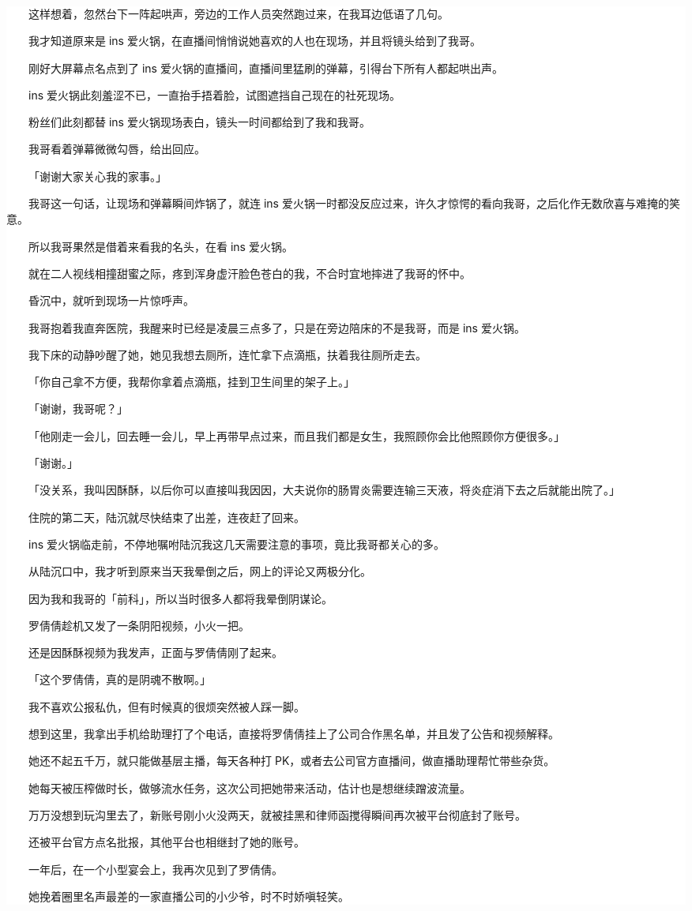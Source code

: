 &emsp;&emsp;这样想着，忽然台下一阵起哄声，旁边的工作人员突然跑过来，在我耳边低语了几句。  
  
&emsp;&emsp;我才知道原来是 ins 爱火锅，在直播间悄悄说她喜欢的人也在现场，并且将镜头给到了我哥。  
  
&emsp;&emsp;刚好大屏幕点名点到了 ins 爱火锅的直播间，直播间里猛刷的弹幕，引得台下所有人都起哄出声。  
  
&emsp;&emsp;ins 爱火锅此刻羞涩不已，一直抬手捂着脸，试图遮挡自己现在的社死现场。  
  
&emsp;&emsp;粉丝们此刻都替 ins 爱火锅现场表白，镜头一时间都给到了我和我哥。  
  
&emsp;&emsp;我哥看着弹幕微微勾唇，给出回应。  
  
&emsp;&emsp;「谢谢大家关心我的家事。」  
  
&emsp;&emsp;我哥这一句话，让现场和弹幕瞬间炸锅了，就连 ins 爱火锅一时都没反应过来，许久才惊愕的看向我哥，之后化作无数欣喜与难掩的笑意。  
  
&emsp;&emsp;所以我哥果然是借着来看我的名头，在看 ins 爱火锅。  
  
&emsp;&emsp;就在二人视线相撞甜蜜之际，疼到浑身虚汗脸色苍白的我，不合时宜地摔进了我哥的怀中。  
  
&emsp;&emsp;昏沉中，就听到现场一片惊呼声。  
  
&emsp;&emsp;我哥抱着我直奔医院，我醒来时已经是凌晨三点多了，只是在旁边陪床的不是我哥，而是 ins 爱火锅。  
  
&emsp;&emsp;我下床的动静吵醒了她，她见我想去厕所，连忙拿下点滴瓶，扶着我往厕所走去。  
  
&emsp;&emsp;「你自己拿不方便，我帮你拿着点滴瓶，挂到卫生间里的架子上。」  
  
&emsp;&emsp;「谢谢，我哥呢？」  
  
&emsp;&emsp;「他刚走一会儿，回去睡一会儿，早上再带早点过来，而且我们都是女生，我照顾你会比他照顾你方便很多。」  
  
&emsp;&emsp;「谢谢。」  
  
&emsp;&emsp;「没关系，我叫因酥酥，以后你可以直接叫我因因，大夫说你的肠胃炎需要连输三天液，将炎症消下去之后就能出院了。」  
  
&emsp;&emsp;住院的第二天，陆沉就尽快结束了出差，连夜赶了回来。  
  
&emsp;&emsp;ins 爱火锅临走前，不停地嘱咐陆沉我这几天需要注意的事项，竟比我哥都关心的多。  
  
&emsp;&emsp;从陆沉口中，我才听到原来当天我晕倒之后，网上的评论又两极分化。  
  
&emsp;&emsp;因为我和我哥的「前科」，所以当时很多人都将我晕倒阴谋论。  
  
&emsp;&emsp;罗倩倩趁机又发了一条阴阳视频，小火一把。  
  
&emsp;&emsp;还是因酥酥视频为我发声，正面与罗倩倩刚了起来。  
  
&emsp;&emsp;「这个罗倩倩，真的是阴魂不散啊。」  
  
&emsp;&emsp;我不喜欢公报私仇，但有时候真的很烦突然被人踩一脚。  
  
&emsp;&emsp;想到这里，我拿出手机给助理打了个电话，直接将罗倩倩挂上了公司合作黑名单，并且发了公告和视频解释。  
  
&emsp;&emsp;她还不起五千万，就只能做基层主播，每天各种打 PK，或者去公司官方直播间，做直播助理帮忙带些杂货。  
  
&emsp;&emsp;她每天被压榨做时长，做够流水任务，这次公司把她带来活动，估计也是想继续蹭波流量。  
  
&emsp;&emsp;万万没想到玩沟里去了，新账号刚小火没两天，就被挂黑和律师函搅得瞬间再次被平台彻底封了账号。  
  
&emsp;&emsp;还被平台官方点名批报，其他平台也相继封了她的账号。  
  
&emsp;&emsp;一年后，在一个小型宴会上，我再次见到了罗倩倩。  
  
&emsp;&emsp;她挽着圈里名声最差的一家直播公司的小少爷，时不时娇嗔轻笑。  
  